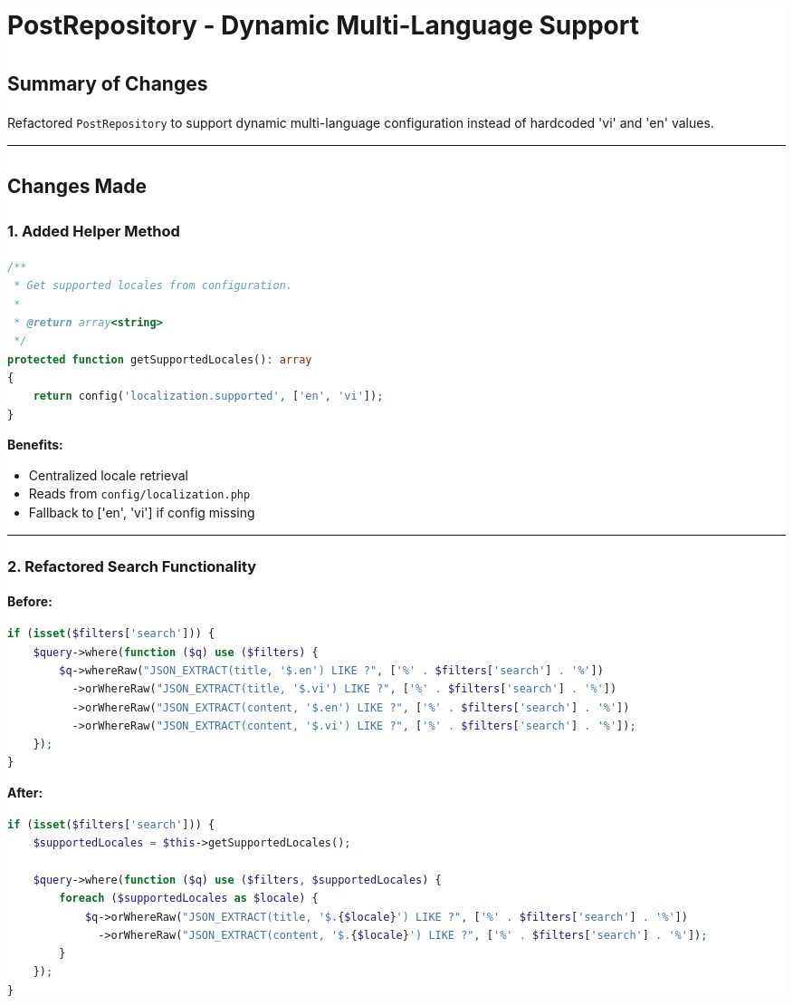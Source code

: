 # PostRepository - Dynamic Multi-Language Support

## Summary of Changes

Refactored `PostRepository` to support dynamic multi-language configuration instead of hardcoded 'vi' and 'en' values.

---

## Changes Made

### 1. Added Helper Method

```php
/**
 * Get supported locales from configuration.
 * 
 * @return array<string>
 */
protected function getSupportedLocales(): array
{
    return config('localization.supported', ['en', 'vi']);
}
```

**Benefits:**
- Centralized locale retrieval
- Reads from `config/localization.php`
- Fallback to ['en', 'vi'] if config missing

---

### 2. Refactored Search Functionality

**Before:**
```php
if (isset($filters['search'])) {
    $query->where(function ($q) use ($filters) {
        $q->whereRaw("JSON_EXTRACT(title, '$.en') LIKE ?", ['%' . $filters['search'] . '%'])
          ->orWhereRaw("JSON_EXTRACT(title, '$.vi') LIKE ?", ['%' . $filters['search'] . '%'])
          ->orWhereRaw("JSON_EXTRACT(content, '$.en') LIKE ?", ['%' . $filters['search'] . '%'])
          ->orWhereRaw("JSON_EXTRACT(content, '$.vi') LIKE ?", ['%' . $filters['search'] . '%']);
    });
}
```

**After:**
```php
if (isset($filters['search'])) {
    $supportedLocales = $this->getSupportedLocales();
    
    $query->where(function ($q) use ($filters, $supportedLocales) {
        foreach ($supportedLocales as $locale) {
            $q->orWhereRaw("JSON_EXTRACT(title, '$.{$locale}') LIKE ?", ['%' . $filters['search'] . '%'])
              ->orWhereRaw("JSON_EXTRACT(content, '$.{$locale}') LIKE ?", ['%' . $filters['search'] . '%']);
        }
    });
}
```
